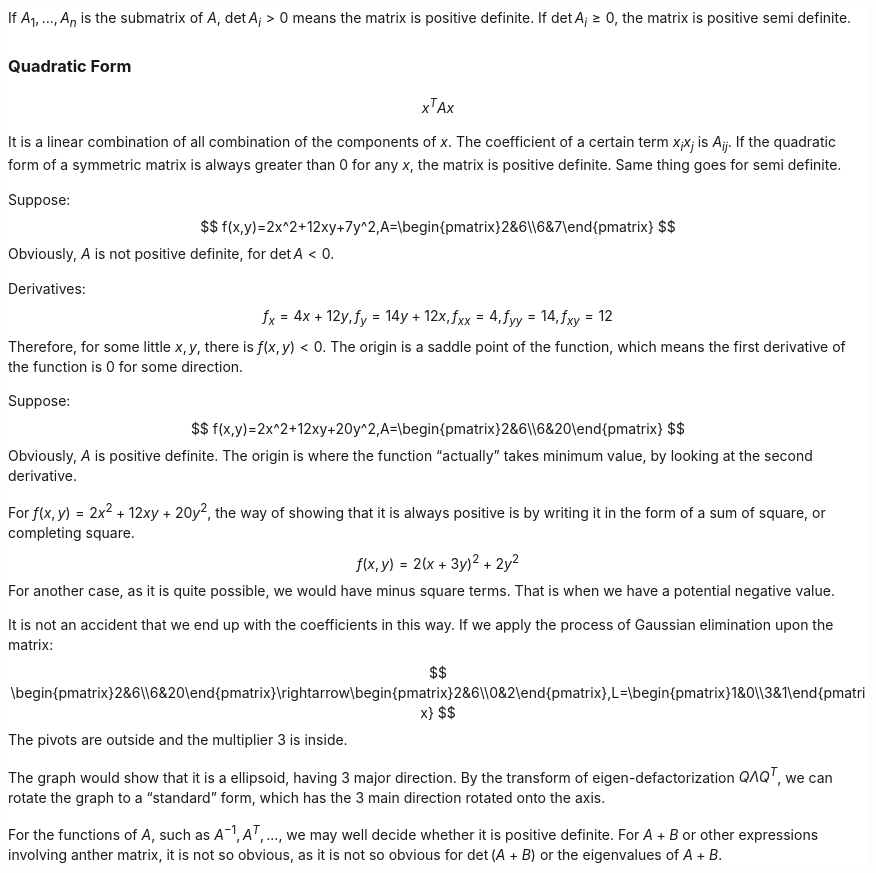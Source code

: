 If $A_1,...,A_n$ is the submatrix of $A$, $\det A_i>0$ means the matrix is positive definite. If $\det A_i\ge0$, the matrix is positive semi definite.

### Quadratic Form

$$
x^TAx
$$

It is a linear combination of all combination of the components of $x$. The coefficient of a certain term $x_ix_j$ is $A_{ij}$. If the quadratic form of a symmetric matrix is always greater than 0 for any $x$, the matrix is positive definite. Same thing goes for semi definite.

Suppose:
$$
f(x,y)=2x^2+12xy+7y^2,A=\begin{pmatrix}2&6\\6&7\end{pmatrix}
$$
Obviously, $A$ is not positive definite, for $\det A<0$.

Derivatives:
$$
f_x=4x+12y,f_y=14y+12x,f_{xx}=4,f_{yy}=14,f_{xy}=12
$$
Therefore, for some little $x,y$, there is $f(x,y)<0$. The origin is a saddle point of the function, which means the first derivative of the function is 0 for some direction.

Suppose:
$$
f(x,y)=2x^2+12xy+20y^2,A=\begin{pmatrix}2&6\\6&20\end{pmatrix}
$$
Obviously, $A$ is positive definite. The origin is where the function “actually” takes minimum value, by looking at the second derivative.

For $f(x,y)=2x^2+12xy+20y^2$, the way of showing that it is always positive is by writing it in the form of a sum of square, or completing square.
$$
f(x,y)=2(x+3y)^2+2y^2
$$
For another case, as it is quite possible, we would have minus square terms. That is when we have a potential negative value.

It is not an accident that we end up with the coefficients in this way. If we apply the process of Gaussian elimination upon the matrix:
$$
\begin{pmatrix}2&6\\6&20\end{pmatrix}\rightarrow\begin{pmatrix}2&6\\0&2\end{pmatrix},L=\begin{pmatrix}1&0\\3&1\end{pmatrix}
$$
The pivots are outside and the multiplier 3 is inside.

The graph would show that it is a ellipsoid, having 3 major direction. By the transform of eigen-defactorization $Q\Lambda Q^T$, we can rotate the graph to a “standard” form, which has the 3 main direction rotated onto the axis.

For the functions of $A$, such as $A^{-1},A^T,...$, we may well decide whether it is positive definite. For $A+B$ or other expressions involving anther matrix, it is not so obvious, as it is not so obvious for $\det(A+B)$ or the eigenvalues of $A+B$.
